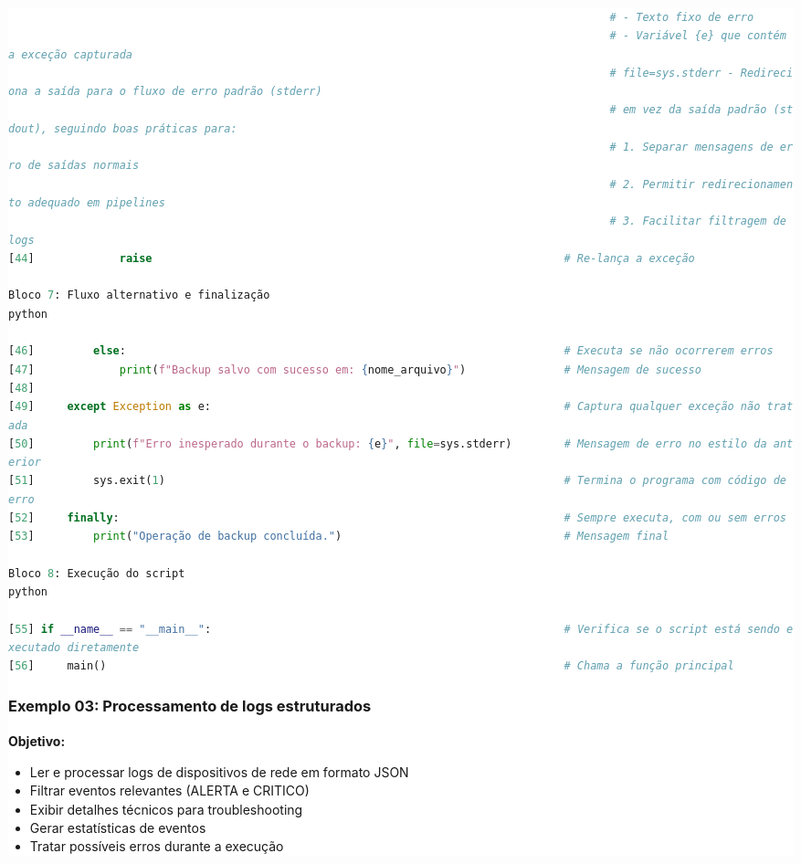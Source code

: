 ```Python
                                                                                            # - Texto fixo de erro
                                                                                            # - Variável {e} que contém a exceção capturada
                                                                                            # file=sys.stderr - Redireciona a saída para o fluxo de erro padrão (stderr)
                                                                                            # em vez da saída padrão (stdout), seguindo boas práticas para:
                                                                                            # 1. Separar mensagens de erro de saídas normais
                                                                                            # 2. Permitir redirecionamento adequado em pipelines
                                                                                            # 3. Facilitar filtragem de logs
[44]             raise                                                               # Re-lança a exceção

Bloco 7: Fluxo alternativo e finalização
python

[46]         else:                                                                   # Executa se não ocorrerem erros
[47]             print(f"Backup salvo com sucesso em: {nome_arquivo}")               # Mensagem de sucesso
[48]             
[49]     except Exception as e:                                                      # Captura qualquer exceção não tratada
[50]         print(f"Erro inesperado durante o backup: {e}", file=sys.stderr)        # Mensagem de erro no estilo da anterior
[51]         sys.exit(1)                                                             # Termina o programa com código de erro
[52]     finally:                                                                    # Sempre executa, com ou sem erros
[53]         print("Operação de backup concluída.")                                  # Mensagem final

Bloco 8: Execução do script
python

[55] if __name__ == "__main__":                                                      # Verifica se o script está sendo executado diretamente
[56]     main()                                                                      # Chama a função principal
```

### Exemplo 03: Processamento de logs estruturados

**Objetivo:**  
  - Ler e processar logs de dispositivos de rede em formato JSON
  - Filtrar eventos relevantes (ALERTA e CRITICO)
  - Exibir detalhes técnicos para troubleshooting
  - Gerar estatísticas de eventos
  - Tratar possíveis erros durante a execução
